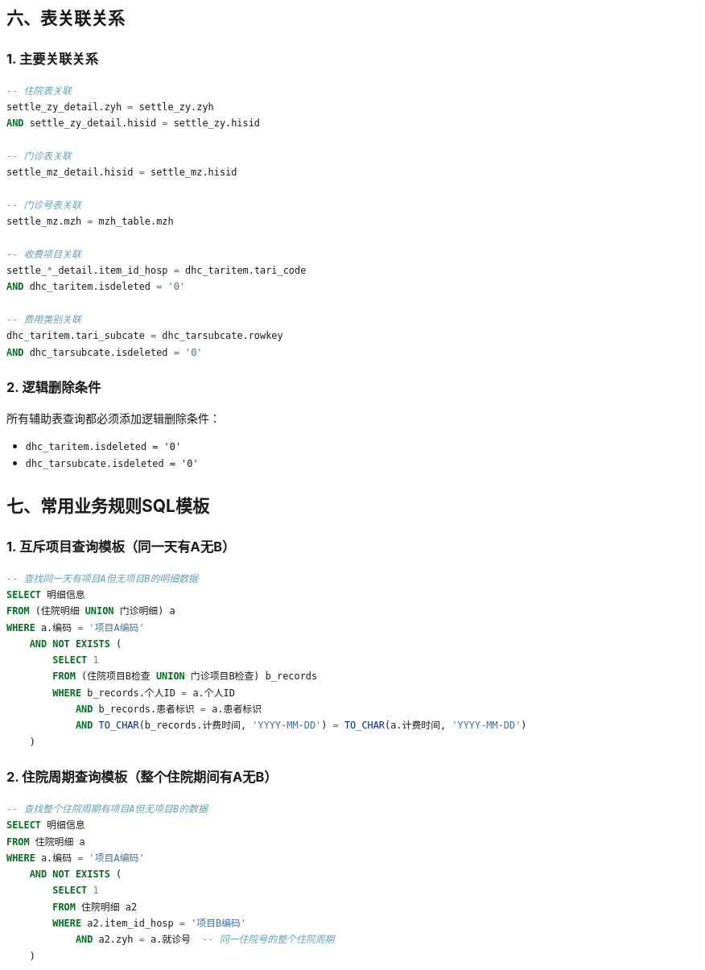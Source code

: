 ## 六、表关联关系

### 1. 主要关联关系
```sql
-- 住院表关联
settle_zy_detail.zyh = settle_zy.zyh 
AND settle_zy_detail.hisid = settle_zy.hisid

-- 门诊表关联
settle_mz_detail.hisid = settle_mz.hisid

-- 门诊号表关联
settle_mz.mzh = mzh_table.mzh

-- 收费项目关联
settle_*_detail.item_id_hosp = dhc_taritem.tari_code 
AND dhc_taritem.isdeleted = '0'

-- 费用类别关联
dhc_taritem.tari_subcate = dhc_tarsubcate.rowkey 
AND dhc_tarsubcate.isdeleted = '0'
```

### 2. 逻辑删除条件
所有辅助表查询都必须添加逻辑删除条件：
- `dhc_taritem.isdeleted = '0'`
- `dhc_tarsubcate.isdeleted = '0'`

## 七、常用业务规则SQL模板

### 1. 互斥项目查询模板（同一天有A无B）
```sql
-- 查找同一天有项目A但无项目B的明细数据
SELECT 明细信息
FROM (住院明细 UNION 门诊明细) a 
WHERE a.编码 = '项目A编码'
    AND NOT EXISTS (
        SELECT 1 
        FROM (住院项目B检查 UNION 门诊项目B检查) b_records
        WHERE b_records.个人ID = a.个人ID
            AND b_records.患者标识 = a.患者标识
            AND TO_CHAR(b_records.计费时间, 'YYYY-MM-DD') = TO_CHAR(a.计费时间, 'YYYY-MM-DD')
    )
```

### 2. 住院周期查询模板（整个住院期间有A无B）
```sql
-- 查找整个住院周期有项目A但无项目B的数据
SELECT 明细信息
FROM 住院明细 a 
WHERE a.编码 = '项目A编码'
    AND NOT EXISTS (
        SELECT 1 
        FROM 住院明细 a2
        WHERE a2.item_id_hosp = '项目B编码'
            AND a2.zyh = a.就诊号  -- 同一住院号的整个住院周期
    )
``` 
